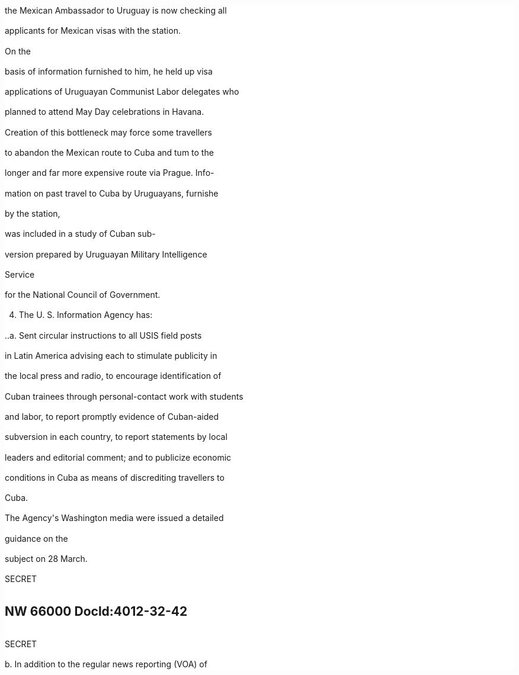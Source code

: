 the Mexican Ambassador to Uruguay is now checking all

applicants for Mexican visas with the station.

On the

basis of information furnished to him, he held up visa

applications of Uruguayan Communist Labor delegates who

planned to attend May Day celebrations in Havana.

Creation of this bottleneck may force some travellers

to abandon the Mexican route to Cuba and tum to the

longer and far more expensive route via Prague. Info-

mation on past travel to Cuba by Uruguayans, furnishe

by the station,

was included in a study of Cuban sub-

version prepared by Uruguayan Military Intelligence

Service

for the National Council of Government.

4. The U. S. Information Agency has:

..a. Sent circular instructions to all USIS field posts

in Latin America advising each to stimulate publicity in

the local press and radio, to encourage identification of

Cuban trainees through personal-contact work with students

and labor, to report promptly evidence of Cuban-aided

subversion in each country, to report statements by local

leaders and editorial comment; and to publicize economic

conditions in Cuba as means of discrediting travellers to

Cuba.

The Agency's Washington media were issued a detailed

guidance on the

subject on 28 March.

SECRET

NW 66000 Docld:4012-32-42
---

##
SECRET

b. In addition to the regular news reporting (VOA) of

